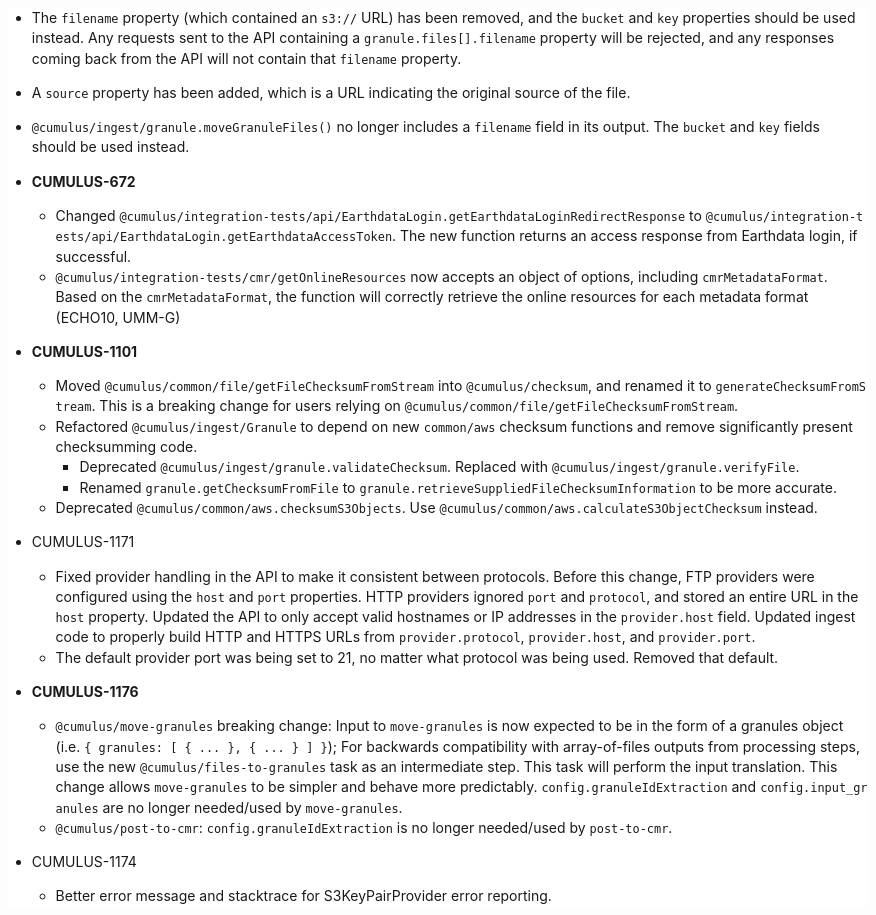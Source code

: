   - The `filename` property (which contained an `s3://` URL) has been removed, and the `bucket`
    and `key` properties should be used instead. Any requests sent to the API containing a `granule.files[].filename`
    property will be rejected, and any responses coming back from the API will not contain that
    `filename` property.
  - A `source` property has been added, which is a URL indicating the original source of the file.
  - `@cumulus/ingest/granule.moveGranuleFiles()` no longer includes a `filename` field in its
    output. The `bucket` and `key` fields should be used instead.
- **CUMULUS-672**
  - Changed `@cumulus/integration-tests/api/EarthdataLogin.getEarthdataLoginRedirectResponse` to `@cumulus/integration-tests/api/EarthdataLogin.getEarthdataAccessToken`. The new function returns an access response from Earthdata login, if successful.
  - `@cumulus/integration-tests/cmr/getOnlineResources` now accepts an object of options, including `cmrMetadataFormat`. Based on the `cmrMetadataFormat`, the function will correctly retrieve the online resources for each metadata format (ECHO10, UMM-G)

- **CUMULUS-1101**
  - Moved `@cumulus/common/file/getFileChecksumFromStream` into `@cumulus/checksum`, and renamed it to `generateChecksumFromStream`.
    This is a breaking change for users relying on `@cumulus/common/file/getFileChecksumFromStream`.
  - Refactored `@cumulus/ingest/Granule` to depend on new `common/aws` checksum functions and remove significantly present checksumming code.
    - Deprecated `@cumulus/ingest/granule.validateChecksum`. Replaced with `@cumulus/ingest/granule.verifyFile`.
    - Renamed `granule.getChecksumFromFile` to `granule.retrieveSuppliedFileChecksumInformation` to be more accurate.
  - Deprecated `@cumulus/common/aws.checksumS3Objects`. Use `@cumulus/common/aws.calculateS3ObjectChecksum` instead.

- CUMULUS-1171
  - Fixed provider handling in the API to make it consistent between protocols.
    Before this change, FTP providers were configured using the `host` and
    `port` properties. HTTP providers ignored `port` and `protocol`, and stored
    an entire URL in the `host` property. Updated the API to only accept valid
    hostnames or IP addresses in the `provider.host` field. Updated ingest code
    to properly build HTTP and HTTPS URLs from `provider.protocol`,
    `provider.host`, and `provider.port`.
  - The default provider port was being set to 21, no matter what protocol was
    being used. Removed that default.

- **CUMULUS-1176**
  - `@cumulus/move-granules` breaking change:
    Input to `move-granules` is now expected to be in the form of a granules object (i.e. `{ granules: [ { ... }, { ... } ] }`);
    For backwards compatibility with array-of-files outputs from processing steps, use the new `@cumulus/files-to-granules` task as an intermediate step.
    This task will perform the input translation. This change allows `move-granules` to be simpler and behave more predictably.
     `config.granuleIdExtraction` and `config.input_granules` are no longer needed/used by `move-granules`.
  - `@cumulus/post-to-cmr`: `config.granuleIdExtraction` is no longer needed/used by `post-to-cmr`.

- CUMULUS-1174
  - Better error message and stacktrace for S3KeyPairProvider error reporting.


[Unreleased]: https://github.com/nasa/cumulus/compare/v1.16.0...HEAD